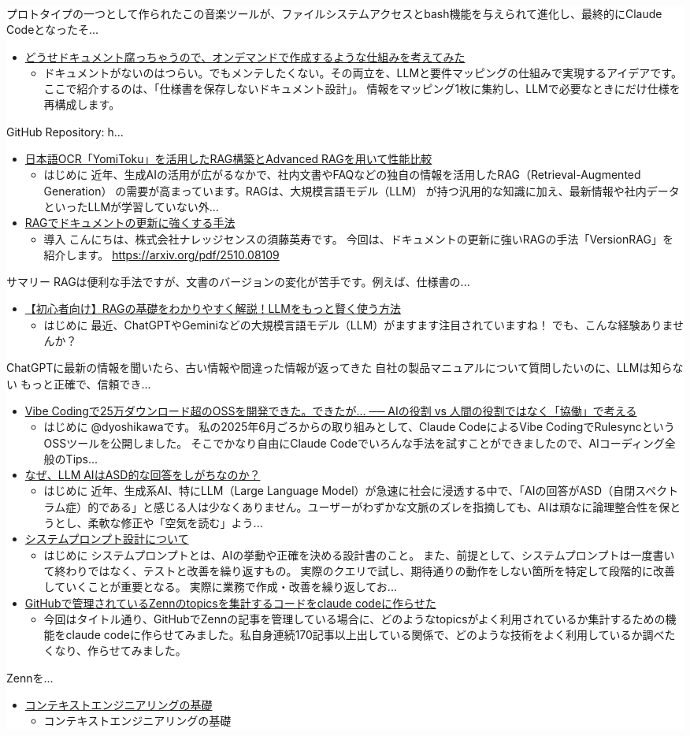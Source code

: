 プロトタイプの一つとして作られたこの音楽ツールが、ファイルシステムアクセスとbash機能を与えられて進化し、最終的にClaude Codeとなったそ...
- [どうせドキュメント腐っちゃうので、オンデマンドで作成するような仕組みを考えてみた](https://zenn.dev/emrum/articles/ondemand-spec-from-requirement-mapping)
  - ドキュメントがないのはつらい。でもメンテしたくない。その両立を、LLMと要件マッピングの仕組みで実現するアイデアです。
ここで紹介するのは、「仕様書を保存しないドキュメント設計」。
情報をマッピング1枚に集約し、LLMで必要なときにだけ仕様を再構成します。

GitHub Repository: h...
- [日本語OCR「YomiToku」を活用したRAG構築とAdvanced RAGを用いて性能比較](https://zenn.dev/rounda_blog/articles/313b7166d49efc)
  - はじめに
近年、生成AIの活用が広がるなかで、社内文書やFAQなどの独自の情報を活用したRAG（Retrieval-Augmented Generation） の需要が高まっています。RAGは、大規模言語モデル（LLM） が持つ汎用的な知識に加え、最新情報や社内データといったLLMが学習していない外...
- [RAGでドキュメントの更新に強くする手法](https://zenn.dev/knowledgesense/articles/8b96daf7ca2474)
  - 導入
こんにちは、株式会社ナレッジセンスの須藤英寿です。
今回は、ドキュメントの更新に強いRAGの手法「VersionRAG」を紹介します。
https://arxiv.org/pdf/2510.08109


 サマリー
RAGは便利な手法ですが、文書のバージョンの変化が苦手です。例えば、仕様書の...
- [【初心者向け】RAGの基礎をわかりやすく解説！LLMをもっと賢く使う方法](https://zenn.dev/nonejp/articles/rag-basics-for-beginners)
  - はじめに
最近、ChatGPTやGeminiなどの大規模言語モデル（LLM）がますます注目されていますね！
でも、こんな経験ありませんか？

ChatGPTに最新の情報を聞いたら、古い情報や間違った情報が返ってきた
自社の製品マニュアルについて質問したいのに、LLMは知らない
もっと正確で、信頼でき...
- [Vibe Codingで25万ダウンロード超のOSSを開発できた。できたが… ── AIの役割 vs 人間の役割ではなく「協働」で考える](https://zenn.dev/team_zenn/articles/claudecode-ai-coding-vs-human-engineer)
  - はじめに
@dyoshikawaです。
私の2025年6月ごろからの取り組みとして、Claude CodeによるVibe CodingでRulesyncというOSSツールを公開しました。
そこでかなり自由にClaude Codeでいろんな手法を試すことができましたので、AIコーディング全般のTips...
- [なぜ、LLM AIはASD的な回答をしがちなのか？](https://zenn.dev/pdfractal/articles/244aa92dc59e3b)
  - はじめに
近年、生成系AI、特にLLM（Large Language Model）が急速に社会に浸透する中で、「AIの回答がASD（自閉スペクトラム症）的である」と感じる人は少なくありません。ユーザーがわずかな文脈のズレを指摘しても、AIは頑なに論理整合性を保とうとし、柔軟な修正や「空気を読む」よう...
- [システムプロンプト設計について](https://zenn.dev/mahi1203/articles/b54586990fa1b0)
  - はじめに
システムプロンプトとは、AIの挙動や正確を決める設計書のこと。
また、前提として、システムプロンプトは一度書いて終わりではなく、テストと改善を繰り返すもの。
実際のクエリで試し、期待通りの動作をしない箇所を特定して段階的に改善していくことが重要となる。
実際に業務で作成・改善を繰り返してお...
- [GitHubで管理されているZennのtopicsを集計するコードをclaude codeに作らせた](https://zenn.dev/akasan/articles/1cc5493f3e077a)
  - 今回はタイトル通り、GitHubでZennの記事を管理している場合に、どのようなtopicsがよく利用されているか集計するための機能をclaude codeに作らせてみました。私自身連続170記事以上出している関係で、どのような技術をよく利用しているか調べたくなり、作らせてみました。

 Zennを...
- [コンテキストエンジニアリングの基礎](https://zenn.dev/toccasystems/articles/context-engineering-basics)
  - コンテキストエンジニアリングの基礎
